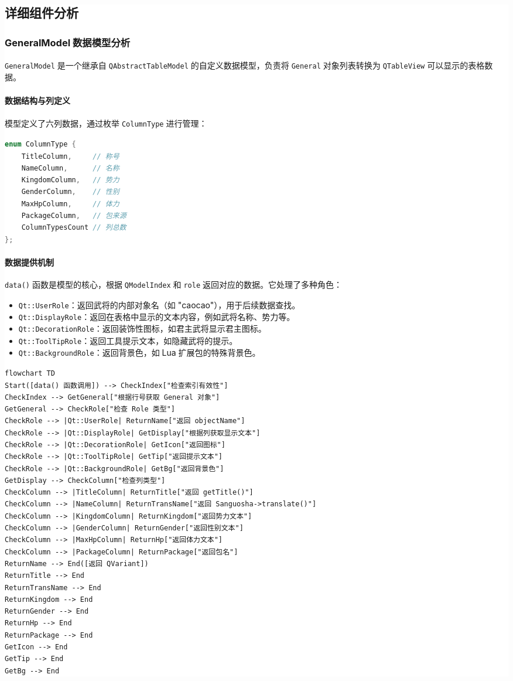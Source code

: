 ## 详细组件分析

### GeneralModel 数据模型分析
`GeneralModel` 是一个继承自 `QAbstractTableModel` 的自定义数据模型，负责将 `General` 对象列表转换为 `QTableView` 可以显示的表格数据。

#### 数据结构与列定义
模型定义了六列数据，通过枚举 `ColumnType` 进行管理：

```cpp
enum ColumnType {
    TitleColumn,     // 称号
    NameColumn,      // 名称
    KingdomColumn,   // 势力
    GenderColumn,    // 性别
    MaxHpColumn,     // 体力
    PackageColumn,   // 包来源
    ColumnTypesCount // 列总数
};
```

#### 数据提供机制
`data()` 函数是模型的核心，根据 `QModelIndex` 和 `role` 返回对应的数据。它处理了多种角色：
- `Qt::UserRole`：返回武将的内部对象名（如 "caocao"），用于后续数据查找。
- `Qt::DisplayRole`：返回在表格中显示的文本内容，例如武将名称、势力等。
- `Qt::DecorationRole`：返回装饰性图标，如君主武将显示君主图标。
- `Qt::ToolTipRole`：返回工具提示文本，如隐藏武将的提示。
- `Qt::BackgroundRole`：返回背景色，如 Lua 扩展包的特殊背景色。

```mermaid
flowchart TD
Start([data() 函数调用]) --> CheckIndex["检查索引有效性"]
CheckIndex --> GetGeneral["根据行号获取 General 对象"]
GetGeneral --> CheckRole["检查 Role 类型"]
CheckRole --> |Qt::UserRole| ReturnName["返回 objectName"]
CheckRole --> |Qt::DisplayRole| GetDisplay["根据列获取显示文本"]
CheckRole --> |Qt::DecorationRole| GetIcon["返回图标"]
CheckRole --> |Qt::ToolTipRole| GetTip["返回提示文本"]
CheckRole --> |Qt::BackgroundRole| GetBg["返回背景色"]
GetDisplay --> CheckColumn["检查列类型"]
CheckColumn --> |TitleColumn| ReturnTitle["返回 getTitle()"]
CheckColumn --> |NameColumn| ReturnTransName["返回 Sanguosha->translate()"]
CheckColumn --> |KingdomColumn| ReturnKingdom["返回势力文本"]
CheckColumn --> |GenderColumn| ReturnGender["返回性别文本"]
CheckColumn --> |MaxHpColumn| ReturnHp["返回体力文本"]
CheckColumn --> |PackageColumn| ReturnPackage["返回包名"]
ReturnName --> End([返回 QVariant])
ReturnTitle --> End
ReturnTransName --> End
ReturnKingdom --> End
ReturnGender --> End
ReturnHp --> End
ReturnPackage --> End
GetIcon --> End
GetTip --> End
GetBg --> End
```
